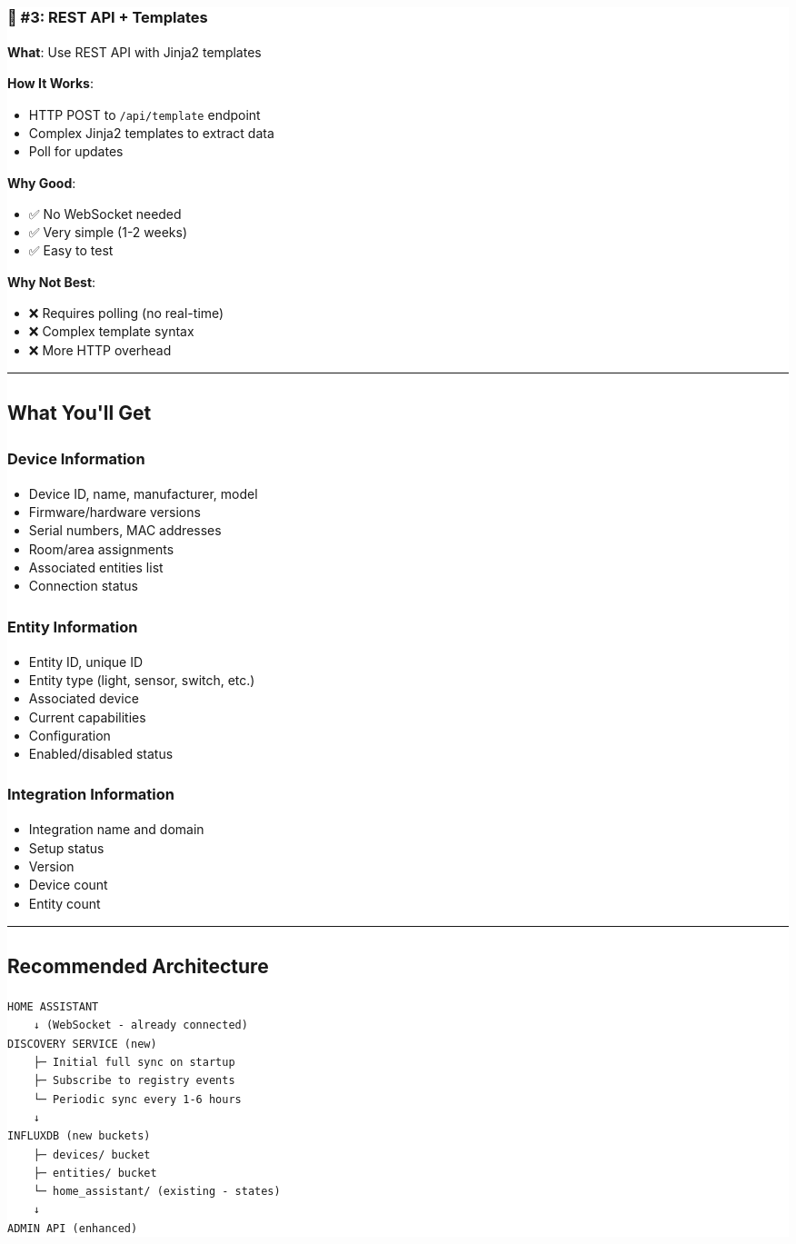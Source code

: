 ### 🥉 #3: REST API + Templates

**What**: Use REST API with Jinja2 templates

**How It Works**:
- HTTP POST to `/api/template` endpoint
- Complex Jinja2 templates to extract data
- Poll for updates

**Why Good**:
- ✅ No WebSocket needed
- ✅ Very simple (1-2 weeks)
- ✅ Easy to test

**Why Not Best**:
- ❌ Requires polling (no real-time)
- ❌ Complex template syntax
- ❌ More HTTP overhead

---

## What You'll Get

### Device Information
- Device ID, name, manufacturer, model
- Firmware/hardware versions
- Serial numbers, MAC addresses
- Room/area assignments
- Associated entities list
- Connection status

### Entity Information  
- Entity ID, unique ID
- Entity type (light, sensor, switch, etc.)
- Associated device
- Current capabilities
- Configuration
- Enabled/disabled status

### Integration Information
- Integration name and domain
- Setup status
- Version
- Device count
- Entity count

---

## Recommended Architecture

```
HOME ASSISTANT
    ↓ (WebSocket - already connected)
DISCOVERY SERVICE (new)
    ├─ Initial full sync on startup
    ├─ Subscribe to registry events
    └─ Periodic sync every 1-6 hours
    ↓
INFLUXDB (new buckets)
    ├─ devices/ bucket
    ├─ entities/ bucket  
    └─ home_assistant/ (existing - states)
    ↓
ADMIN API (enhanced)
```